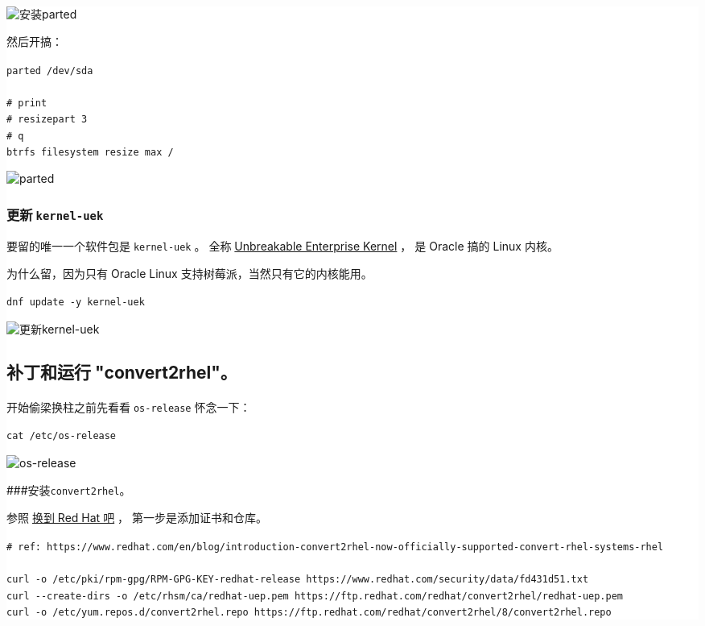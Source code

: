 ![安装parted](img/008-install-parted.jpg)

然后开搞：

```shell
parted /dev/sda

# print
# resizepart 3
# q
btrfs filesystem resize max /
```

![parted](img/009-parted.jpg)

### 更新 `kernel-uek`

要留的唯一一个软件包是 `kernel-uek` 。
全称 [Unbreakable Enterprise Kernel](https://docs.oracle.com/en/operating-systems/uek/) ，
是 Oracle 搞的 Linux 内核。

为什么留，因为只有 Oracle Linux 支持树莓派，当然只有它的内核能用。

```shell
dnf update -y kernel-uek
```

![更新kernel-uek](img/010-kernel-uek.jpg)

## 补丁和运行 "convert2rhel"。

开始偷梁换柱之前先看看 `os-release` 怀念一下：

```shell
cat /etc/os-release
```

![os-release](img/011-os-release.jpg)

###安装`convert2rhel`。

参照 [换到 Red Hat 吧](https://www.redhat.com/en/blog/introduction-convert2rhel-now-officially-supported-convert-rhel-systems-rhel) ，
第一步是添加证书和仓库。

```shell
# ref: https://www.redhat.com/en/blog/introduction-convert2rhel-now-officially-supported-convert-rhel-systems-rhel

curl -o /etc/pki/rpm-gpg/RPM-GPG-KEY-redhat-release https://www.redhat.com/security/data/fd431d51.txt
curl --create-dirs -o /etc/rhsm/ca/redhat-uep.pem https://ftp.redhat.com/redhat/convert2rhel/redhat-uep.pem
curl -o /etc/yum.repos.d/convert2rhel.repo https://ftp.redhat.com/redhat/convert2rhel/8/convert2rhel.repo
```
